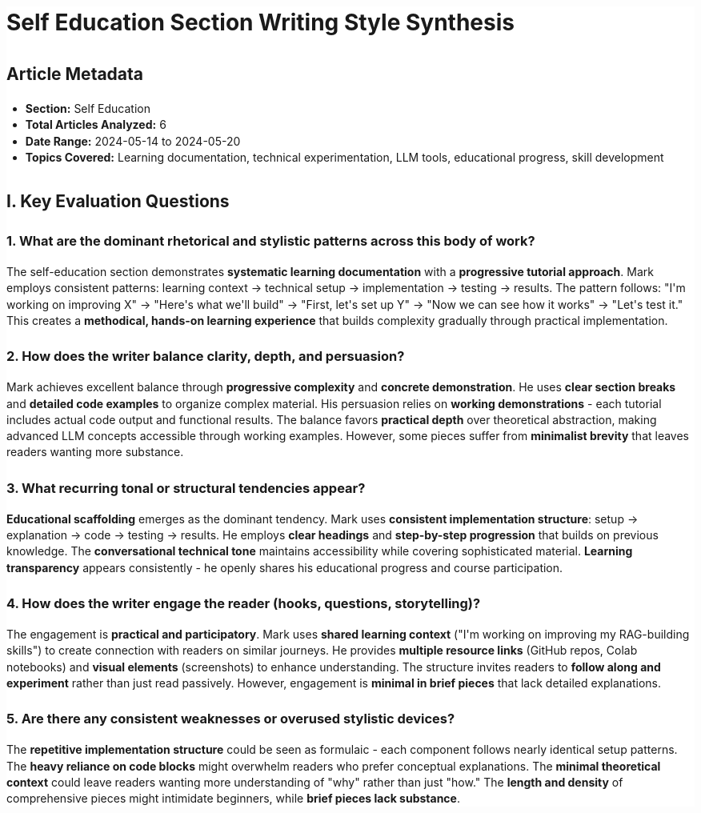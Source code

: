 # Self Education Section Writing Style Synthesis

## Article Metadata
- **Section:** Self Education
- **Total Articles Analyzed:** 6
- **Date Range:** 2024-05-14 to 2024-05-20
- **Topics Covered:** Learning documentation, technical experimentation, LLM tools, educational progress, skill development

## I. Key Evaluation Questions

### 1. What are the dominant rhetorical and stylistic patterns across this body of work?
The self-education section demonstrates **systematic learning documentation** with a **progressive tutorial approach**. Mark employs consistent patterns: learning context → technical setup → implementation → testing → results. The pattern follows: "I'm working on improving X" → "Here's what we'll build" → "First, let's set up Y" → "Now we can see how it works" → "Let's test it." This creates a **methodical, hands-on learning experience** that builds complexity gradually through practical implementation.

### 2. How does the writer balance clarity, depth, and persuasion?
Mark achieves excellent balance through **progressive complexity** and **concrete demonstration**. He uses **clear section breaks** and **detailed code examples** to organize complex material. His persuasion relies on **working demonstrations** - each tutorial includes actual code output and functional results. The balance favors **practical depth** over theoretical abstraction, making advanced LLM concepts accessible through working examples. However, some pieces suffer from **minimalist brevity** that leaves readers wanting more substance.

### 3. What recurring tonal or structural tendencies appear?
**Educational scaffolding** emerges as the dominant tendency. Mark uses **consistent implementation structure**: setup → explanation → code → testing → results. He employs **clear headings** and **step-by-step progression** that builds on previous knowledge. The **conversational technical tone** maintains accessibility while covering sophisticated material. **Learning transparency** appears consistently - he openly shares his educational progress and course participation.

### 4. How does the writer engage the reader (hooks, questions, storytelling)?
The engagement is **practical and participatory**. Mark uses **shared learning context** ("I'm working on improving my RAG-building skills") to create connection with readers on similar journeys. He provides **multiple resource links** (GitHub repos, Colab notebooks) and **visual elements** (screenshots) to enhance understanding. The structure invites readers to **follow along and experiment** rather than just read passively. However, engagement is **minimal in brief pieces** that lack detailed explanations.

### 5. Are there any consistent weaknesses or overused stylistic devices?
The **repetitive implementation structure** could be seen as formulaic - each component follows nearly identical setup patterns. The **heavy reliance on code blocks** might overwhelm readers who prefer conceptual explanations. The **minimal theoretical context** could leave readers wanting more understanding of "why" rather than just "how." The **length and density** of comprehensive pieces might intimidate beginners, while **brief pieces lack substance**.
